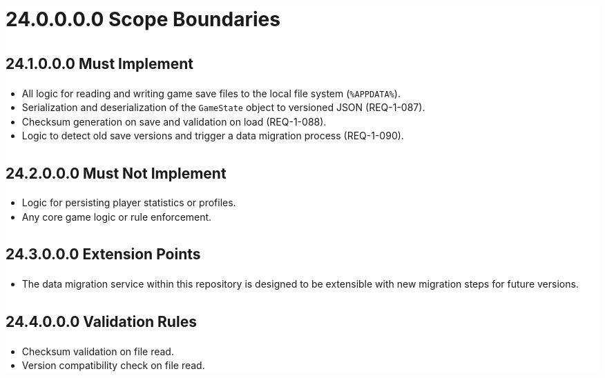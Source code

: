 # 24.0.0.0.0 Scope Boundaries

## 24.1.0.0.0 Must Implement

- All logic for reading and writing game save files to the local file system (`%APPDATA%`).
- Serialization and deserialization of the `GameState` object to versioned JSON (REQ-1-087).
- Checksum generation on save and validation on load (REQ-1-088).
- Logic to detect old save versions and trigger a data migration process (REQ-1-090).

## 24.2.0.0.0 Must Not Implement

- Logic for persisting player statistics or profiles.
- Any core game logic or rule enforcement.

## 24.3.0.0.0 Extension Points

- The data migration service within this repository is designed to be extensible with new migration steps for future versions.

## 24.4.0.0.0 Validation Rules

- Checksum validation on file read.
- Version compatibility check on file read.

